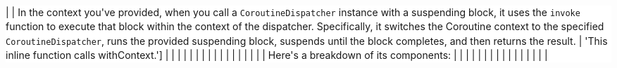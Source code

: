 |                                                                                                                                      | In the context you've provided, when you call a `CoroutineDispatcher` instance with a suspending block, it uses the `invoke` function to execute that block within the context of the dispatcher. Specifically, it switches the Coroutine context to the specified `CoroutineDispatcher`, runs the provided suspending block, suspends until the block completes, and then returns the result.                                                                                                                                                            |  'This inline function calls withContext.']                                                                                                               |                                                                                                                                                                                                                                                                                                                                                                                         |                    |                |                  |                     |
|                                                                                                                                      |                                                                                                                                                                                                                                                                                                                                                                                                                                                                                                                                                           |                                                                                                                                                           |                                                                                                                                                                                                                                                                                                                                                                                         |                    |                |                  |                     |
|                                                                                                                                      | Here's a breakdown of its components:                                                                                                                                                                                                                                                                                                                                                                                                                                                                                                                     |                                                                                                                                                           |                                                                                                                                                                                                                                                                                                                                                                                         |                    |                |                  |                     |
|                                                                                                                                      |                                                                                                                                                                                                                                                                                                                                                                                                                                                                                                                                                           |                                                                                                                                                           |                                                                                                                                                                                                                                                                                                                                                                                         |                    |                |                  |                     |